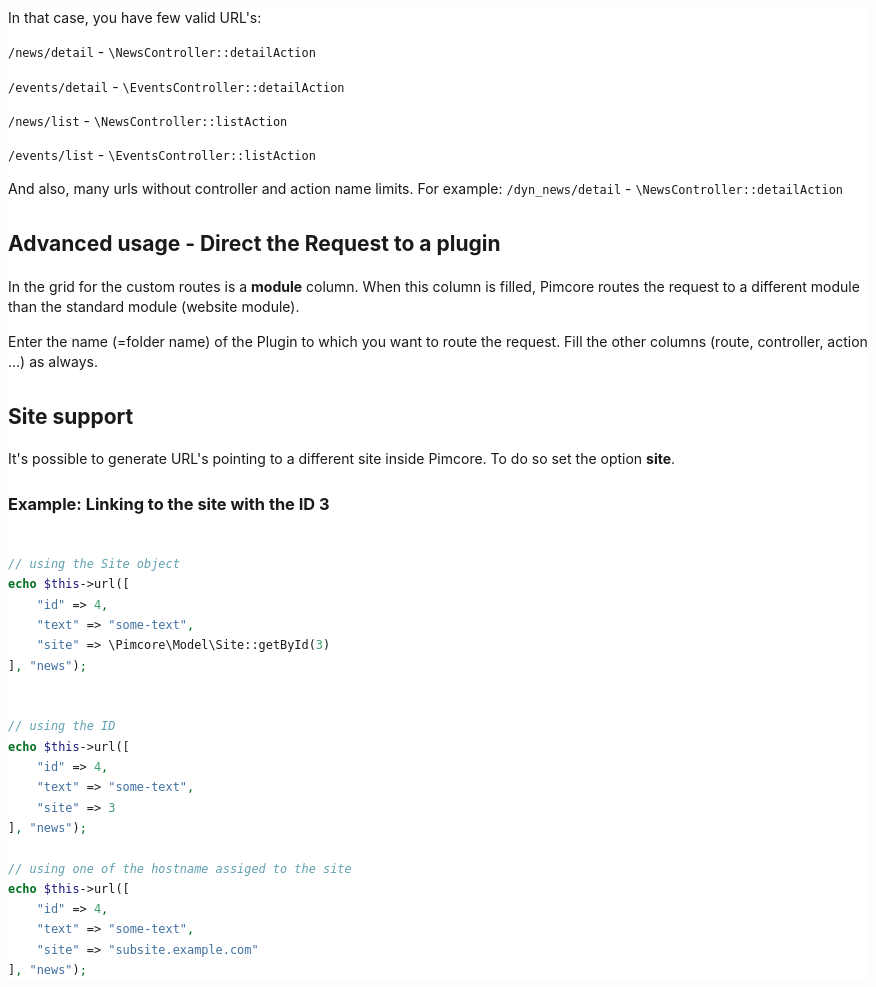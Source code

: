 In that case, you have few valid URL's:

```/news/detail``` - ```\NewsController::detailAction```

```/events/detail``` - ```\EventsController::detailAction```

```/news/list``` - ```\NewsController::listAction```

```/events/list``` - ```\EventsController::listAction```

And also, many urls without controller and action name limits. For example: ```/dyn_news/detail``` - ```\NewsController::detailAction```
 
## Advanced usage - Direct the Request to a plugin

In the grid for the custom routes is a **module** column. 
When this column is filled, Pimcore routes the request to a different module than the standard module (website module). 

Enter the name (=folder name) of the Plugin to which you want to route the request. Fill the other columns (route, controller, action ...) as always.

## Site support

It's possible to generate URL's pointing to a different site inside Pimcore. To do so set the option **site**. 
 

### Example: Linking to the site with the ID 3

```php

// using the Site object
echo $this->url([
    "id" => 4,
    "text" => "some-text",
    "site" => \Pimcore\Model\Site::getById(3)
], "news");


// using the ID
echo $this->url([
    "id" => 4,
    "text" => "some-text",
    "site" => 3
], "news");

// using one of the hostname assiged to the site
echo $this->url([
    "id" => 4,
    "text" => "some-text",
    "site" => "subsite.example.com"
], "news");

```

